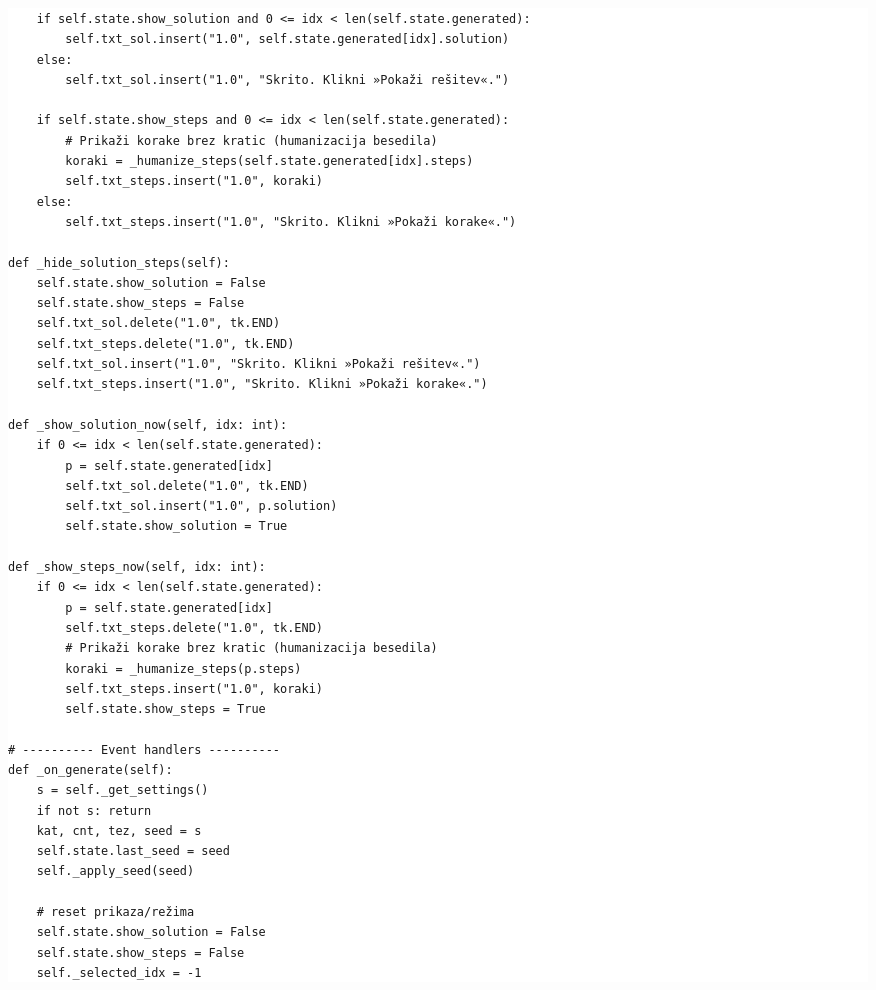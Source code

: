        if self.state.show_solution and 0 <= idx < len(self.state.generated):
            self.txt_sol.insert("1.0", self.state.generated[idx].solution)
        else:
            self.txt_sol.insert("1.0", "Skrito. Klikni »Pokaži rešitev«.")

        if self.state.show_steps and 0 <= idx < len(self.state.generated):
            # Prikaži korake brez kratic (humanizacija besedila)
            koraki = _humanize_steps(self.state.generated[idx].steps)
            self.txt_steps.insert("1.0", koraki)
        else:
            self.txt_steps.insert("1.0", "Skrito. Klikni »Pokaži korake«.")

    def _hide_solution_steps(self):
        self.state.show_solution = False
        self.state.show_steps = False
        self.txt_sol.delete("1.0", tk.END)
        self.txt_steps.delete("1.0", tk.END)
        self.txt_sol.insert("1.0", "Skrito. Klikni »Pokaži rešitev«.")
        self.txt_steps.insert("1.0", "Skrito. Klikni »Pokaži korake«.")

    def _show_solution_now(self, idx: int):
        if 0 <= idx < len(self.state.generated):
            p = self.state.generated[idx]
            self.txt_sol.delete("1.0", tk.END)
            self.txt_sol.insert("1.0", p.solution)
            self.state.show_solution = True

    def _show_steps_now(self, idx: int):
        if 0 <= idx < len(self.state.generated):
            p = self.state.generated[idx]
            self.txt_steps.delete("1.0", tk.END)
            # Prikaži korake brez kratic (humanizacija besedila)
            koraki = _humanize_steps(p.steps)
            self.txt_steps.insert("1.0", koraki)
            self.state.show_steps = True

    # ---------- Event handlers ----------
    def _on_generate(self):
        s = self._get_settings()
        if not s: return
        kat, cnt, tez, seed = s
        self.state.last_seed = seed
        self._apply_seed(seed)

        # reset prikaza/režima
        self.state.show_solution = False
        self.state.show_steps = False
        self._selected_idx = -1
